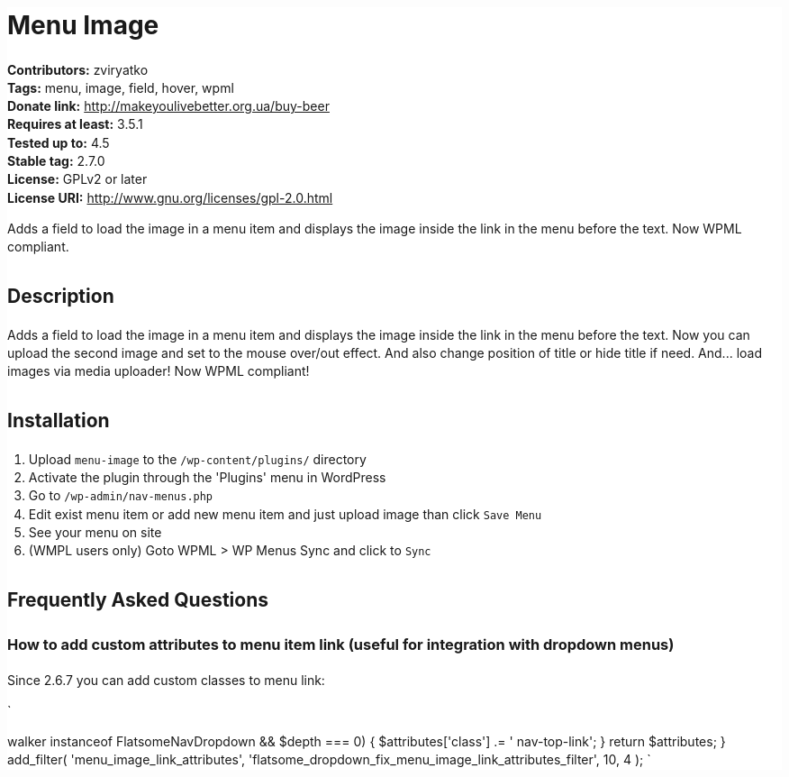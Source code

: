 # Menu Image #
**Contributors:** zviryatko  
**Tags:** menu, image, field, hover, wpml  
**Donate link:** http://makeyoulivebetter.org.ua/buy-beer  
**Requires at least:** 3.5.1  
**Tested up to:** 4.5  
**Stable tag:** 2.7.0  
**License:** GPLv2 or later  
**License URI:** http://www.gnu.org/licenses/gpl-2.0.html  

Adds a field to load the image in a menu item and displays the image inside the link in the menu before the text.
Now WPML compliant.

## Description ##

Adds a field to load the image in a menu item and displays the image inside the link in the menu before the text.
Now you can upload the second image and set to the mouse over/out effect.
And also change position of title or hide title if need.
And... load images via media uploader!
Now WPML compliant!

## Installation ##

1. Upload `menu-image` to the `/wp-content/plugins/` directory
2. Activate the plugin through the 'Plugins' menu in WordPress
3. Go to `/wp-admin/nav-menus.php`
4. Edit exist menu item or add new menu item and just upload image than click `Save Menu`
5. See your menu on site
6. (WMPL users only) Goto WPML > WP Menus Sync and click to `Sync`

## Frequently Asked Questions ##

### How to add custom attributes to menu item link (useful for integration with dropdown menus) ###

Since 2.6.7 you can add custom classes to menu link:

`
<?php
/**
 * Fix dropdown menu for Flatsome theme.
 *
 * @param array  $attributes An array of attributes.
 * @param object $item      Menu item data object.
 * @param int    $depth     Depth of menu item. Used for padding.
 * @param object $args
 *
 * @return array
 */
public function flatsome_dropdown_fix_menu_image_link_attributes_filter( $attributes, $item, $depth, $args ) {
    if ($args->walker instanceof FlatsomeNavDropdown && $depth === 0) {
        $attributes['class'] .= ' nav-top-link';
    }
    return $attributes;
}
add_filter( 'menu_image_link_attributes', 'flatsome_dropdown_fix_menu_image_link_attributes_filter', 10, 4 );
`
